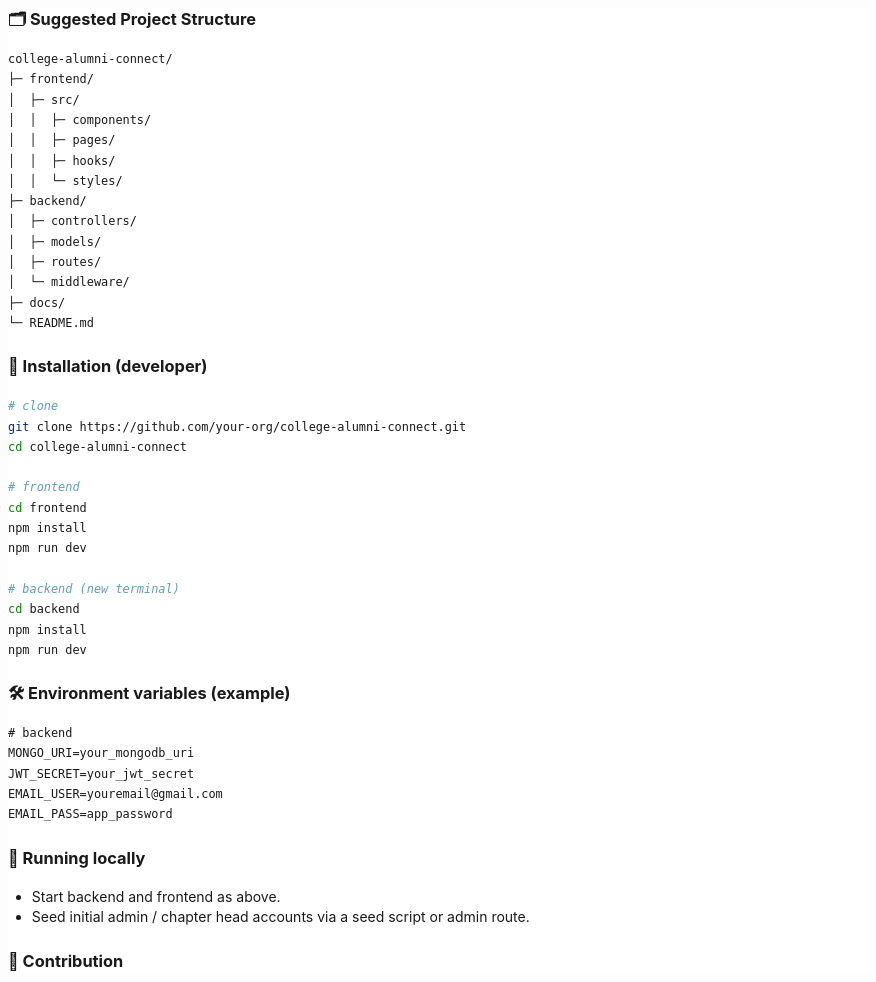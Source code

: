 ### 🗂️ Suggested Project Structure

```
college-alumni-connect/
├─ frontend/
│  ├─ src/
│  │  ├─ components/
│  │  ├─ pages/
│  │  ├─ hooks/
│  │  └─ styles/
├─ backend/
│  ├─ controllers/
│  ├─ models/
│  ├─ routes/
│  └─ middleware/
├─ docs/
└─ README.md
```

### 🚀 Installation (developer)

```bash
# clone
git clone https://github.com/your-org/college-alumni-connect.git
cd college-alumni-connect

# frontend
cd frontend
npm install
npm run dev

# backend (new terminal)
cd backend
npm install
npm run dev
```

### 🛠️ Environment variables (example)

```
# backend
MONGO_URI=your_mongodb_uri
JWT_SECRET=your_jwt_secret
EMAIL_USER=youremail@gmail.com
EMAIL_PASS=app_password
```

### 🧪 Running locally

* Start backend and frontend as above.
* Seed initial admin / chapter head accounts via a seed script or admin route.

### 🤝 Contribution
